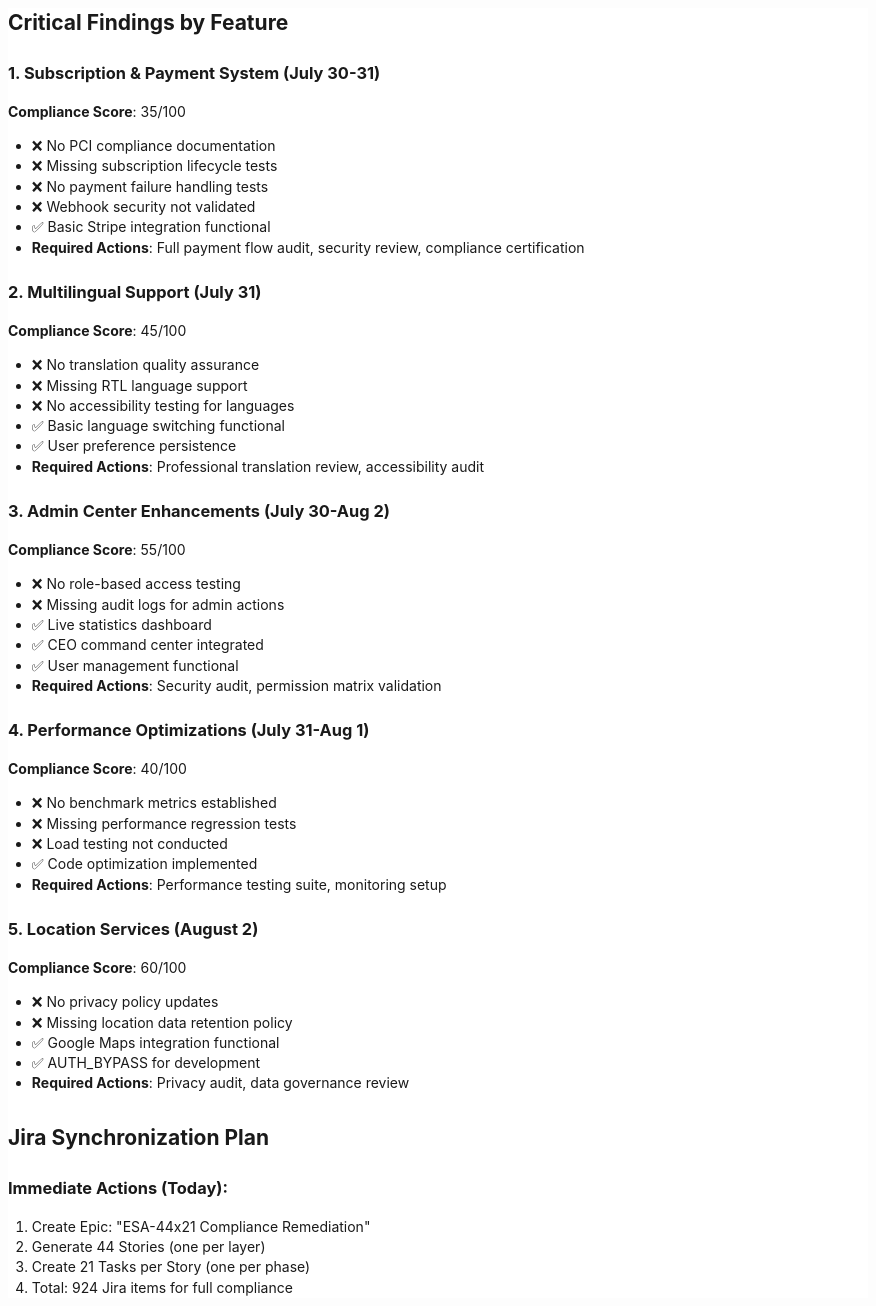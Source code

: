 ## Critical Findings by Feature

### 1. **Subscription & Payment System** (July 30-31)
**Compliance Score**: 35/100
- ❌ No PCI compliance documentation
- ❌ Missing subscription lifecycle tests
- ❌ No payment failure handling tests
- ❌ Webhook security not validated
- ✅ Basic Stripe integration functional
- **Required Actions**: Full payment flow audit, security review, compliance certification

### 2. **Multilingual Support** (July 31)
**Compliance Score**: 45/100
- ❌ No translation quality assurance
- ❌ Missing RTL language support
- ❌ No accessibility testing for languages
- ✅ Basic language switching functional
- ✅ User preference persistence
- **Required Actions**: Professional translation review, accessibility audit

### 3. **Admin Center Enhancements** (July 30-Aug 2)
**Compliance Score**: 55/100
- ❌ No role-based access testing
- ❌ Missing audit logs for admin actions
- ✅ Live statistics dashboard
- ✅ CEO command center integrated
- ✅ User management functional
- **Required Actions**: Security audit, permission matrix validation

### 4. **Performance Optimizations** (July 31-Aug 1)
**Compliance Score**: 40/100
- ❌ No benchmark metrics established
- ❌ Missing performance regression tests
- ❌ Load testing not conducted
- ✅ Code optimization implemented
- **Required Actions**: Performance testing suite, monitoring setup

### 5. **Location Services** (August 2)
**Compliance Score**: 60/100
- ❌ No privacy policy updates
- ❌ Missing location data retention policy
- ✅ Google Maps integration functional
- ✅ AUTH_BYPASS for development
- **Required Actions**: Privacy audit, data governance review

## Jira Synchronization Plan

### Immediate Actions (Today):
1. Create Epic: "ESA-44x21 Compliance Remediation"
2. Generate 44 Stories (one per layer)
3. Create 21 Tasks per Story (one per phase)
4. Total: 924 Jira items for full compliance
